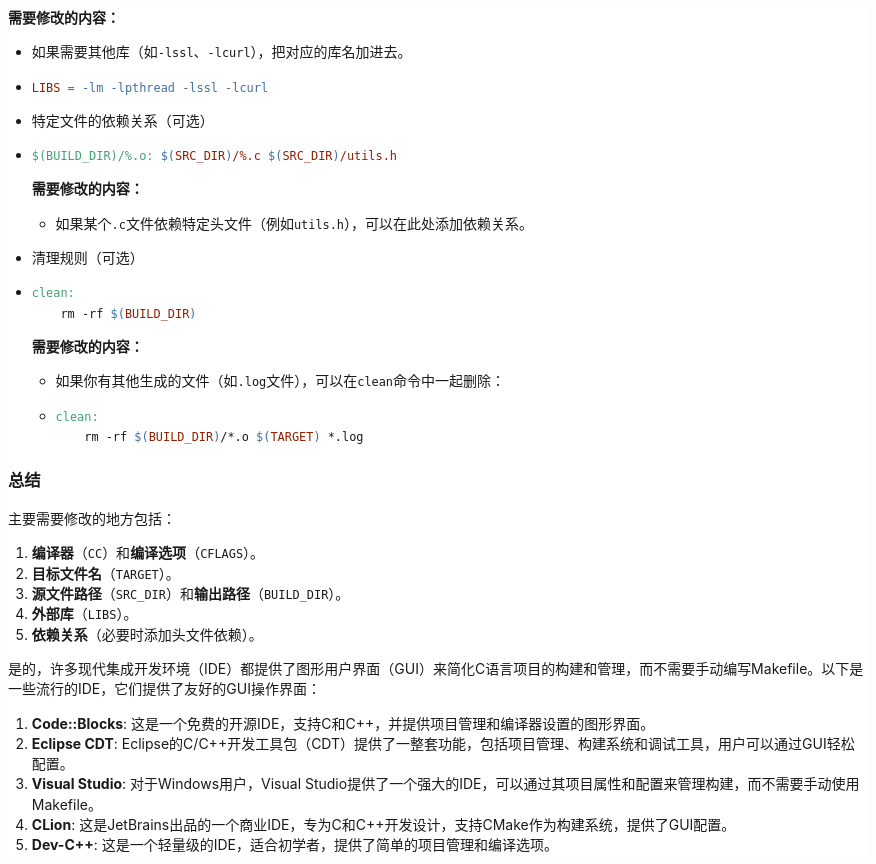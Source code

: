   **需要修改的内容：**

  - 如果需要其他库（如`-lssl`、`-lcurl`），把对应的库名加进去。

  - ```makefile
    LIBS = -lm -lpthread -lssl -lcurl
    ```

- 特定文件的依赖关系（可选）

- ```makefile
  $(BUILD_DIR)/%.o: $(SRC_DIR)/%.c $(SRC_DIR)/utils.h
  ```

  **需要修改的内容：**

  - 如果某个`.c`文件依赖特定头文件（例如`utils.h`），可以在此处添加依赖关系。

- 清理规则（可选）

- ```makefile
  clean:
      rm -rf $(BUILD_DIR)
  ```

  **需要修改的内容：**

  - 如果你有其他生成的文件（如`.log`文件），可以在`clean`命令中一起删除：

  - ```makefile
    clean:
        rm -rf $(BUILD_DIR)/*.o $(TARGET) *.log
    ```

### **总结**

主要需要修改的地方包括：

1. **编译器**（`CC`）和**编译选项**（`CFLAGS`）。
2. **目标文件名**（`TARGET`）。
3. **源文件路径**（`SRC_DIR`）和**输出路径**（`BUILD_DIR`）。
4. **外部库**（`LIBS`）。
5. **依赖关系**（必要时添加头文件依赖）。

是的，许多现代集成开发环境（IDE）都提供了图形用户界面（GUI）来简化C语言项目的构建和管理，而不需要手动编写Makefile。以下是一些流行的IDE，它们提供了友好的GUI操作界面：

1. **Code::Blocks**: 这是一个免费的开源IDE，支持C和C++，并提供项目管理和编译器设置的图形界面。
2. **Eclipse CDT**: Eclipse的C/C++开发工具包（CDT）提供了一整套功能，包括项目管理、构建系统和调试工具，用户可以通过GUI轻松配置。
3. **Visual Studio**: 对于Windows用户，Visual Studio提供了一个强大的IDE，可以通过其项目属性和配置来管理构建，而不需要手动使用Makefile。
4. **CLion**: 这是JetBrains出品的一个商业IDE，专为C和C++开发设计，支持CMake作为构建系统，提供了GUI配置。
5. **Dev-C++**: 这是一个轻量级的IDE，适合初学者，提供了简单的项目管理和编译选项。

